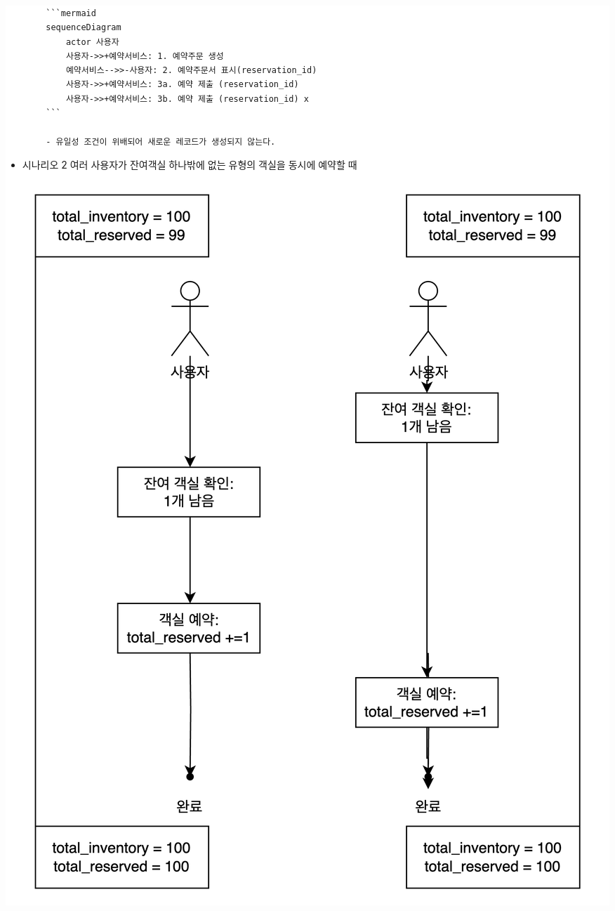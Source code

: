             ```mermaid
            sequenceDiagram
                actor 사용자
                사용자->>+예약서비스: 1. 예약주문 생성
                예약서비스-->>-사용자: 2. 예약주문서 표시(reservation_id)
                사용자->>+예약서비스: 3a. 예약 제출 (reservation_id)
                사용자->>+예약서비스: 3b. 예약 제출 (reservation_id) x
            ```

            - 유일성 조건이 위배되어 새로운 레코드가 생성되지 않는다.
- 시나리오 2 여러 사용자가 잔여객실 하나밖에 없는 유형의 객실을 동시에 예약할 때

  ![yuna3](yuna3.png)
